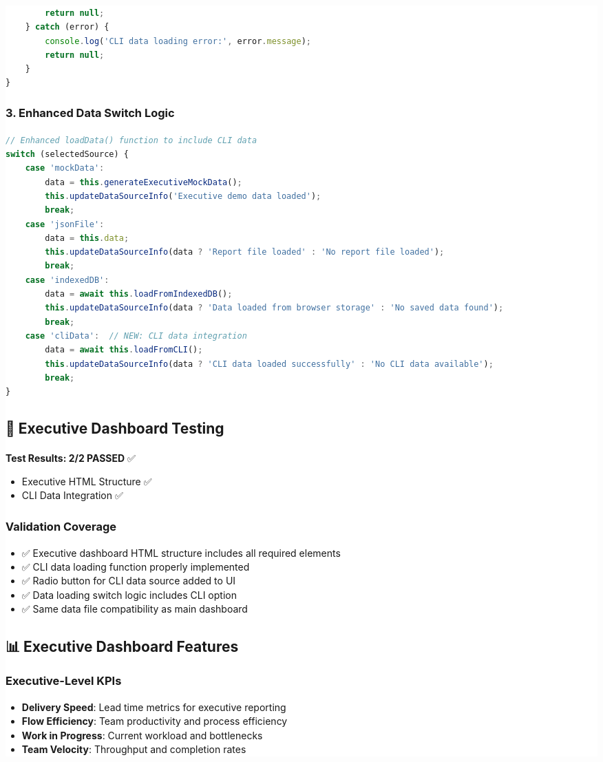 ```javascript
        return null;
    } catch (error) {
        console.log('CLI data loading error:', error.message);
        return null;
    }
}
```

### 3. **Enhanced Data Switch Logic**
```javascript
// Enhanced loadData() function to include CLI data
switch (selectedSource) {
    case 'mockData':
        data = this.generateExecutiveMockData();
        this.updateDataSourceInfo('Executive demo data loaded');
        break;
    case 'jsonFile':
        data = this.data;
        this.updateDataSourceInfo(data ? 'Report file loaded' : 'No report file loaded');
        break;
    case 'indexedDB':
        data = await this.loadFromIndexedDB();
        this.updateDataSourceInfo(data ? 'Data loaded from browser storage' : 'No saved data found');
        break;
    case 'cliData':  // NEW: CLI data integration
        data = await this.loadFromCLI();
        this.updateDataSourceInfo(data ? 'CLI data loaded successfully' : 'No CLI data available');
        break;
}
```

## 🧪 **Executive Dashboard Testing**

**Test Results: 2/2 PASSED** ✅
- Executive HTML Structure ✅ 
- CLI Data Integration ✅

### **Validation Coverage**
- ✅ Executive dashboard HTML structure includes all required elements
- ✅ CLI data loading function properly implemented
- ✅ Radio button for CLI data source added to UI
- ✅ Data loading switch logic includes CLI option
- ✅ Same data file compatibility as main dashboard

## 📊 **Executive Dashboard Features**

### **Executive-Level KPIs**
- **Delivery Speed**: Lead time metrics for executive reporting
- **Flow Efficiency**: Team productivity and process efficiency
- **Work in Progress**: Current workload and bottlenecks
- **Team Velocity**: Throughput and completion rates
